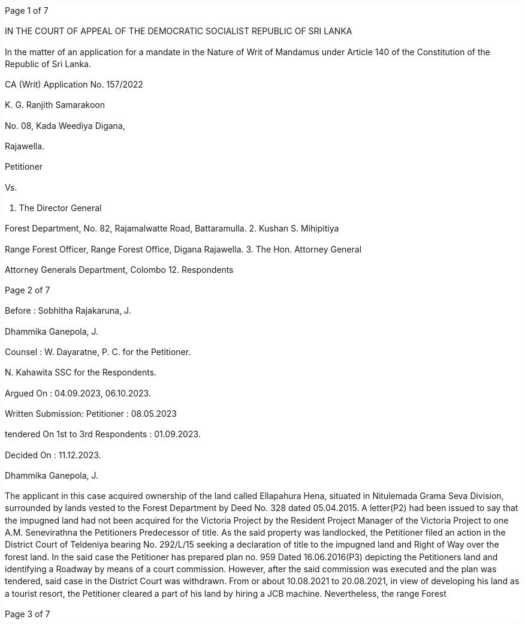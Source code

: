 Page 1 of 7

IN THE COURT OF APPEAL OF THE DEMOCRATIC SOCIALIST REPUBLIC OF SRI LANKA

In the matter of an application for a mandate in the Nature of Writ of Mandamus under Article 140 of the Constitution of the Republic of Sri Lanka.

CA (Writ) Application No. 157/2022

K. G. Ranjith Samarakoon

No. 08, Kada Weediya Digana,

Rajawella.

Petitioner

Vs.

1. The Director General

Forest Department, No. 82, Rajamalwatte Road, Battaramulla. 2. Kushan S. Mihipitiya

Range Forest Officer, Range Forest Office, Digana Rajawella. 3. The Hon. Attorney General

Attorney Generals Department, Colombo 12. Respondents

Page 2 of 7

Before : Sobhitha Rajakaruna, J.

Dhammika Ganepola, J.

Counsel : W. Dayaratne, P. C. for the Petitioner.

N. Kahawita SSC for the Respondents.

Argued On : 04.09.2023, 06.10.2023.

Written Submission: Petitioner : 08.05.2023

tendered On 1st to 3rd Respondents : 01.09.2023.

Decided On : 11.12.2023.

Dhammika Ganepola, J.

The applicant in this case acquired ownership of the land called Ellapahura Hena, situated in Nitulemada Grama Seva Division, surrounded by lands vested to the Forest Department by Deed No. 328 dated 05.04.2015. A letter(P2) had been issued to say that the impugned land had not been acquired for the Victoria Project by the Resident Project Manager of the Victoria Project to one A.M. Senevirathna the Petitioners Predecessor of title. As the said property was landlocked, the Petitioner filed an action in the District Court of Teldeniya bearing No. 292/L/15 seeking a declaration of title to the impugned land and Right of Way over the forest land. In the said case the Petitioner has prepared plan no. 959 Dated 16.06.2016(P3) depicting the Petitioners land and identifying a Roadway by means of a court commission. However, after the said commission was executed and the plan was tendered, said case in the District Court was withdrawn. From or about 10.08.2021 to 20.08.2021, in view of developing his land as a tourist resort, the Petitioner cleared a part of his land by hiring a JCB machine. Nevertheless, the range Forest

Page 3 of 7
